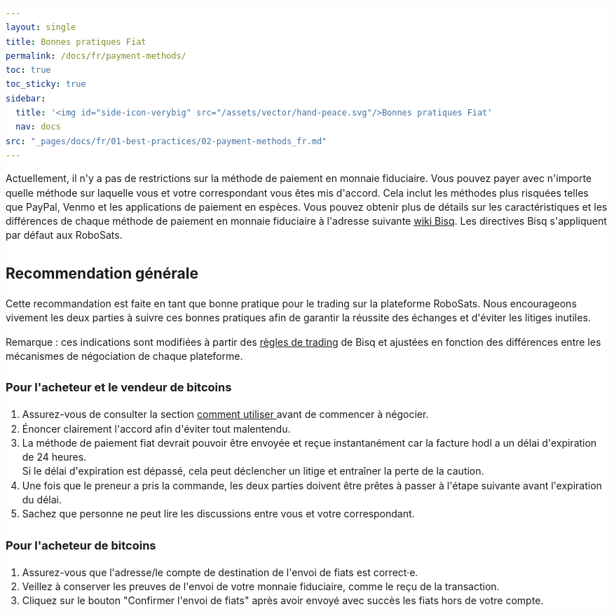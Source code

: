 ```yaml
---
layout: single
title: Bonnes pratiques Fiat
permalink: /docs/fr/payment-methods/
toc: true
toc_sticky: true
sidebar:
  title: '<img id="side-icon-verybig" src="/assets/vector/hand-peace.svg"/>Bonnes pratiques Fiat'
  nav: docs
src: "_pages/docs/fr/01-best-practices/02-payment-methods_fr.md"
---
```


Actuellement, il n'y a pas de restrictions sur la méthode de paiement en monnaie fiduciaire. Vous pouvez payer avec n'importe quelle méthode sur laquelle vous et votre correspondant vous êtes mis d'accord. Cela inclut les méthodes plus risquées telles que PayPal, Venmo et les applications de paiement en espèces. Vous pouvez obtenir plus de détails sur les caractéristiques et les différences de chaque méthode de paiement en monnaie fiduciaire à l'adresse suivante <a href =  "https://bisq.wiki/Payment_methods#Payment_method_guides">wiki Bisq</a>. Les directives Bisq s'appliquent par défaut aux RoboSats.

## Recommendation générale

Cette recommandation est faite en tant que bonne pratique pour le trading sur la plateforme RoboSats. Nous encourageons vivement les deux parties à suivre ces bonnes pratiques afin de garantir la réussite des échanges et d'éviter les litiges inutiles.

Remarque : ces indications sont modifiées à partir des <a href="https://bisq.wiki/Trading_rules">règles de trading</a> de Bisq et ajustées en fonction des différences entre les mécanismes de négociation de chaque plateforme.

### Pour l'acheteur et le vendeur de bitcoins

  1. Assurez-vous de consulter la section <a href="https://github.com/RoboSats/robosats/blob/main/docs/fr/how-to-use.md">comment utiliser </a> avant de commencer à négocier.<br>
  2. Énoncer clairement l'accord afin d'éviter tout malentendu.<br>
  3. La méthode de paiement fiat devrait pouvoir être envoyée et reçue instantanément car la facture hodl a un délai d'expiration de 24 heures.<br>
Si le délai d'expiration est dépassé, cela peut déclencher un litige et entraîner la perte de la caution.<br>
  4. Une fois que le preneur a pris la commande, les deux parties doivent être prêtes à passer à l'étape suivante avant l'expiration du délai.<br>
  5. Sachez que personne ne peut lire les discussions entre vous et votre correspondant.

### Pour l'acheteur de bitcoins

  1. Assurez-vous que l'adresse/le compte de destination de l'envoi de fiats est correct·e.<br>
  2. Veillez à conserver les preuves de l'envoi de votre monnaie fiduciaire, comme le reçu de la transaction.<br>
  3. Cliquez sur le bouton "Confirmer l'envoi de fiats" après avoir envoyé avec succès les fiats hors de votre compte.<br>
